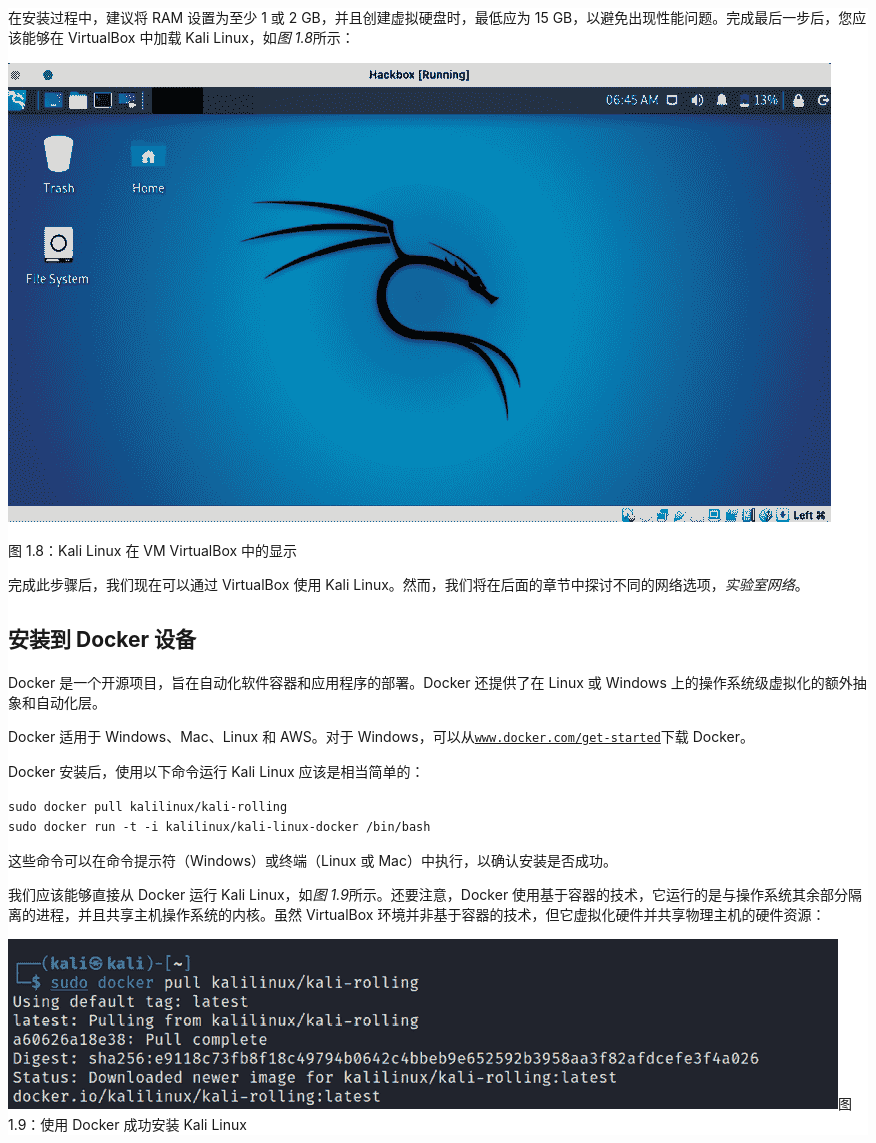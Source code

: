 在安装过程中，建议将 RAM 设置为至少 1 或 2 GB，并且创建虚拟硬盘时，最低应为 15 GB，以避免出现性能问题。完成最后一步后，您应该能够在 VirtualBox 中加载 Kali Linux，如*图 1.8*所示：

![](img/B17765_01_08.png)

图 1.8：Kali Linux 在 VM VirtualBox 中的显示

完成此步骤后，我们现在可以通过 VirtualBox 使用 Kali Linux。然而，我们将在后面的章节中探讨不同的网络选项，*实验室网络*。

## 安装到 Docker 设备

Docker 是一个开源项目，旨在自动化软件容器和应用程序的部署。Docker 还提供了在 Linux 或 Windows 上的操作系统级虚拟化的额外抽象和自动化层。

Docker 适用于 Windows、Mac、Linux 和 AWS。对于 Windows，可以从[`www.docker.com/get-started`](https://www.docker.com/get-started)下载 Docker。

Docker 安装后，使用以下命令运行 Kali Linux 应该是相当简单的：

```
sudo docker pull kalilinux/kali-rolling
sudo docker run -t -i kalilinux/kali-linux-docker /bin/bash 
```

这些命令可以在命令提示符（Windows）或终端（Linux 或 Mac）中执行，以确认安装是否成功。

我们应该能够直接从 Docker 运行 Kali Linux，如*图 1.9*所示。还要注意，Docker 使用基于容器的技术，它运行的是与操作系统其余部分隔离的进程，并且共享主机操作系统的内核。虽然 VirtualBox 环境并非基于容器的技术，但它虚拟化硬件并共享物理主机的硬件资源：

![图形用户界面 描述自动生成，具有中等置信度](img/B17765_01_09.png)图 1.9：使用 Docker 成功安装 Kali Linux

